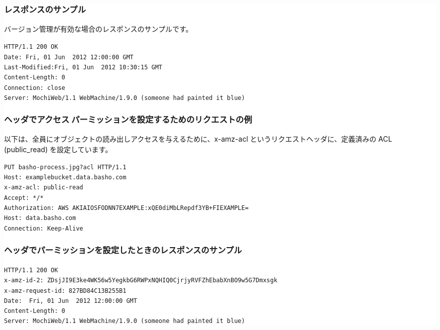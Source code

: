 ### レスポンスのサンプル

バージョン管理が有効な場合のレスポンスのサンプルです。

```
HTTP/1.1 200 OK
Date: Fri, 01 Jun  2012 12:00:00 GMT
Last-Modified:Fri, 01 Jun  2012 10:30:15 GMT
Content-Length: 0
Connection: close
Server: MochiWeb/1.1 WebMachine/1.9.0 (someone had painted it blue)
```

### ヘッダでアクセス パーミッションを設定するためのリクエストの例

以下は、全員にオブジェクトの読み出しアクセスを与えるために、x-amz-acl というリクエストヘッダに、定義済みの ACL (public_read) を設定しています。

```
PUT basho-process.jpg?acl HTTP/1.1
Host: examplebucket.data.basho.com
x-amz-acl: public-read
Accept: */*
Authorization: AWS AKIAIOSFODNN7EXAMPLE:xQE0diMbLRepdf3YB+FIEXAMPLE=
Host: data.basho.com
Connection: Keep-Alive
```

### ヘッダでパーミッションを設定したときのレスポンスのサンプル

```
HTTP/1.1 200 OK
x-amz-id-2: ZDsjJI9E3ke4WK56w5YegkbG6RWPxNQHIQ0CjrjyRVFZhEbabXnBO9w5G7Dmxsgk
x-amz-request-id: 827BD84C13B255B1
Date:  Fri, 01 Jun  2012 12:00:00 GMT
Content-Length: 0
Server: MochiWeb/1.1 WebMachine/1.9.0 (someone had painted it blue)
```
